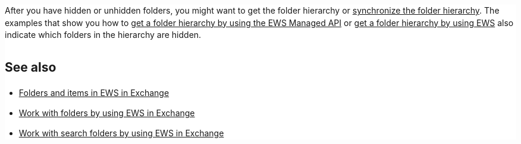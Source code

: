
## 
<a name="bk_findhiddenews"> </a>

After you have hidden or unhidden folders, you might want to get the folder hierarchy or [synchronize the folder hierarchy](how-to-synchronize-folders-by-using-ews-in-exchange.md). The examples that show you how to [get a folder hierarchy by using the EWS Managed API](how-to-work-with-folders-by-using-ews-in-exchange.md#bk_getfolderhierarchyewsma) or [get a folder hierarchy by using EWS](how-to-work-with-folders-by-using-ews-in-exchange.md#bk_getfolderhierarchyews) also indicate which folders in the hierarchy are hidden. 
  
## See also


- [Folders and items in EWS in Exchange](folders-and-items-in-ews-in-exchange.md)
    
- [Work with folders by using EWS in Exchange](how-to-work-with-folders-by-using-ews-in-exchange.md)
    
- [Work with search folders by using EWS in Exchange](how-to-work-with-search-folders-by-using-ews-in-exchange.md)
    


